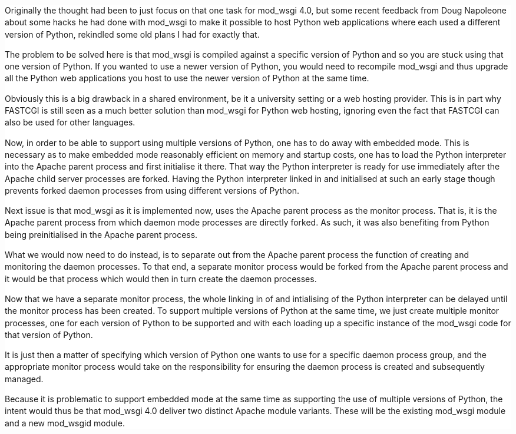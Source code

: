 

Originally the thought had been to just focus on that one task for mod\_wsgi 4.0, but some recent feedback from Doug Napoleone about some hacks he had done with mod\_wsgi to make it possible to host Python web applications where each used a different version of Python, rekindled some old plans I had for exactly that.

  


The problem to be solved here is that mod\_wsgi is compiled against a specific version of Python and so you are stuck using that one version of Python. If you wanted to use a newer version of Python, you would need to recompile mod\_wsgi and thus upgrade all the Python web applications you host to use the newer version of Python at the same time.

  


Obviously this is a big drawback in a shared environment, be it a university setting or a web hosting provider. This is in part why FASTCGI is still seen as a much better solution than mod\_wsgi for Python web hosting, ignoring even the fact that FASTCGI can also be used for other languages.

  


Now, in order to be able to support using multiple versions of Python, one has to do away with embedded mode. This is necessary as to make embedded mode reasonably efficient on memory and startup costs, one has to load the Python interpreter into the Apache parent process and first initialise it there. That way the Python interpreter is ready for use immediately after the Apache child server processes are forked. Having the Python interpreter linked in and initialised at such an early stage though prevents forked daemon processes from using different versions of Python.

  


Next issue is that mod\_wsgi as it is implemented now, uses the Apache parent process as the monitor process. That is, it is the Apache parent process from which daemon mode processes are directly forked. As such, it was also benefiting from Python being preinitialised in the Apache parent process.

  


What we would now need to do instead, is to separate out from the Apache parent process the function of creating and monitoring the daemon processes. To that end, a separate monitor process would be forked from the Apache parent process and it would be that process which would then in turn create the daemon processes.

  


Now that we have a separate monitor process, the whole linking in of and intialising of the Python interpreter can be delayed until the monitor process has been created. To support multiple versions of Python at the same time, we just create multiple monitor processes, one for each version of Python to be supported and with each loading up a specific instance of the mod\_wsgi code for that version of Python.

  


It is just then a matter of specifying which version of Python one wants to use for a specific daemon process group, and the appropriate monitor process would take on the responsibility for ensuring the daemon process is created and subsequently managed.  
  


Because it is problematic to support embedded mode at the same time as supporting the use of multiple versions of Python, the intent would thus be that mod\_wsgi 4.0 deliver two distinct Apache module variants. These will be the existing mod\_wsgi module and a new mod\_wsgid module.
